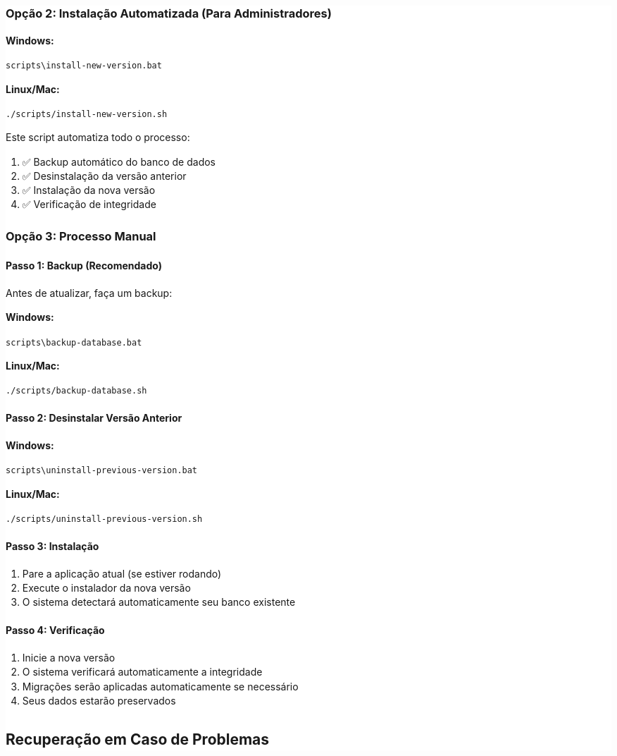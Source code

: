### Opção 2: Instalação Automatizada (Para Administradores)

**Windows:**
```cmd
scripts\install-new-version.bat
```

**Linux/Mac:**
```bash
./scripts/install-new-version.sh
```

Este script automatiza todo o processo:
1. ✅ Backup automático do banco de dados
2. ✅ Desinstalação da versão anterior
3. ✅ Instalação da nova versão
4. ✅ Verificação de integridade

### Opção 3: Processo Manual

#### Passo 1: Backup (Recomendado)
Antes de atualizar, faça um backup:

**Windows:**
```cmd
scripts\backup-database.bat
```

**Linux/Mac:**
```bash
./scripts/backup-database.sh
```

#### Passo 2: Desinstalar Versão Anterior
**Windows:**
```cmd
scripts\uninstall-previous-version.bat
```

**Linux/Mac:**
```bash
./scripts/uninstall-previous-version.sh
```

#### Passo 3: Instalação
1. Pare a aplicação atual (se estiver rodando)
2. Execute o instalador da nova versão
3. O sistema detectará automaticamente seu banco existente

#### Passo 4: Verificação
1. Inicie a nova versão
2. O sistema verificará automaticamente a integridade
3. Migrações serão aplicadas automaticamente se necessário
4. Seus dados estarão preservados

## Recuperação em Caso de Problemas
